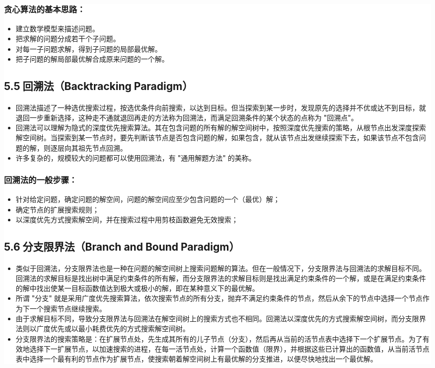### 贪心算法的基本思路：
* 建立数学模型来描述问题。
* 把求解的问题分成若干个子问题。
* 对每一子问题求解，得到子问题的局部最优解。
* 把子问题的解局部最优解合成原来问题的一个解。

## 5.5 回溯法（Backtracking Paradigm）
* 回溯法描述了一种选优搜索过程，按选优条件向前搜索，以达到目标。但当探索到某一步时，发现原先的选择并不优或达不到目标，就退回一步重新选择，这种走不通就退回再走的方法称为回溯法，而满足回溯条件的某个状态的点称为 "回溯点"。
* 回溯法可以理解为隐式的深度优先搜索算法。其在包含问题的所有解的解空间树中，按照深度优先搜索的策略，从根节点出发深度探索解空间树。当探索到某一节点时，要先判断该节点是否包含问题的解，如果包含，就从该节点出发继续探索下去，如果该节点不包含问题的解，则逐层向其祖先节点回溯。
* 许多复杂的，规模较大的问题都可以使用回溯法，有 "通用解题方法" 的美称。

### 回溯法的一般步骤：
* 针对给定问题，确定问题的解空间，问题的解空间应至少包含问题的一个（最优）解；
* 确定节点的扩展搜索规则；
* 以深度优先方式搜索解空间，并在搜索过程中用剪枝函数避免无效搜索；

## 5.6 分支限界法（Branch and Bound Paradigm）
* 类似于回溯法，分支限界法也是一种在问题的解空间树上搜索问题解的算法。但在一般情况下，分支限界法与回溯法的求解目标不同。回溯法的求解目标是找出树中满足约束条件的所有解，而分支限界法的求解目标则是找出满足约束条件的一个解，或是在满足约束条件的解中找出使某一目标函数值达到极大或极小的解，即在某种意义下的最优解。
* 所谓 "分支" 就是采用广度优先搜索算法，依次搜索节点的所有分支，抛弃不满足约束条件的节点，然后从余下的节点中选择一个节点作为下一个搜索节点继续搜索。
* 由于求解目标不同，导致分支限界法与回溯法在解空间树上的搜索方式也不相同。回溯法以深度优先的方式搜索解空间树，而分支限界法则以广度优先或以最小耗费优先的方式搜索解空间树。
* 分支限界法的搜索策略是：在扩展节点处，先生成其所有的儿子节点（分支），然后再从当前的活节点表中选择下一个扩展节点。为了有效地选择下一扩展节点，以加速搜索的进程，在每一活节点处，计算一个函数值（限界），并根据这些已计算出的函数值，从当前活节点表中选择一个最有利的节点作为扩展节点，使搜索朝着解空间树上有最优解的分支推进，以便尽快地找出一个最优解。